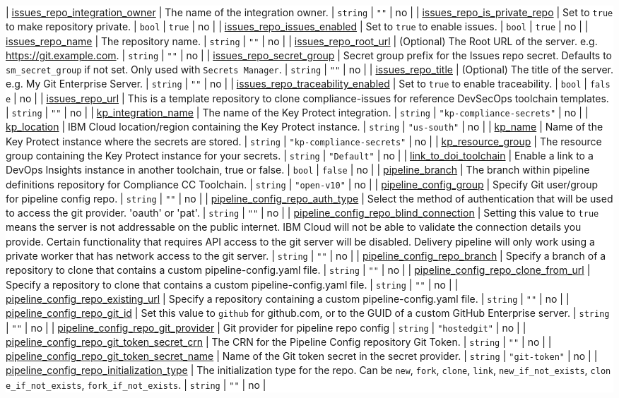 | <a name="input_issues_repo_integration_owner"></a> [issues\_repo\_integration\_owner](#input\_issues\_repo\_integration\_owner) | The name of the integration owner. | `string` | `""` | no |
| <a name="input_issues_repo_is_private_repo"></a> [issues\_repo\_is\_private\_repo](#input\_issues\_repo\_is\_private\_repo) | Set to `true` to make repository private. | `bool` | `true` | no |
| <a name="input_issues_repo_issues_enabled"></a> [issues\_repo\_issues\_enabled](#input\_issues\_repo\_issues\_enabled) | Set to `true` to enable issues. | `bool` | `true` | no |
| <a name="input_issues_repo_name"></a> [issues\_repo\_name](#input\_issues\_repo\_name) | The repository name. | `string` | `""` | no |
| <a name="input_issues_repo_root_url"></a> [issues\_repo\_root\_url](#input\_issues\_repo\_root\_url) | (Optional) The Root URL of the server. e.g. https://git.example.com. | `string` | `""` | no |
| <a name="input_issues_repo_secret_group"></a> [issues\_repo\_secret\_group](#input\_issues\_repo\_secret\_group) | Secret group prefix for the Issues repo secret. Defaults to `sm_secret_group` if not set. Only used with `Secrets Manager`. | `string` | `""` | no |
| <a name="input_issues_repo_title"></a> [issues\_repo\_title](#input\_issues\_repo\_title) | (Optional) The title of the server. e.g. My Git Enterprise Server. | `string` | `""` | no |
| <a name="input_issues_repo_traceability_enabled"></a> [issues\_repo\_traceability\_enabled](#input\_issues\_repo\_traceability\_enabled) | Set to `true` to enable traceability. | `bool` | `false` | no |
| <a name="input_issues_repo_url"></a> [issues\_repo\_url](#input\_issues\_repo\_url) | This is a template repository to clone compliance-issues for reference DevSecOps toolchain templates. | `string` | `""` | no |
| <a name="input_kp_integration_name"></a> [kp\_integration\_name](#input\_kp\_integration\_name) | The name of the Key Protect integration. | `string` | `"kp-compliance-secrets"` | no |
| <a name="input_kp_location"></a> [kp\_location](#input\_kp\_location) | IBM Cloud location/region containing the Key Protect instance. | `string` | `"us-south"` | no |
| <a name="input_kp_name"></a> [kp\_name](#input\_kp\_name) | Name of the Key Protect instance where the secrets are stored. | `string` | `"kp-compliance-secrets"` | no |
| <a name="input_kp_resource_group"></a> [kp\_resource\_group](#input\_kp\_resource\_group) | The resource group containing the Key Protect instance for your secrets. | `string` | `"Default"` | no |
| <a name="input_link_to_doi_toolchain"></a> [link\_to\_doi\_toolchain](#input\_link\_to\_doi\_toolchain) | Enable a link to a DevOps Insights instance in another toolchain, true or false. | `bool` | `false` | no |
| <a name="input_pipeline_branch"></a> [pipeline\_branch](#input\_pipeline\_branch) | The branch within pipeline definitions repository for Compliance CC Toolchain. | `string` | `"open-v10"` | no |
| <a name="input_pipeline_config_group"></a> [pipeline\_config\_group](#input\_pipeline\_config\_group) | Specify Git user/group for pipeline config repo. | `string` | `""` | no |
| <a name="input_pipeline_config_repo_auth_type"></a> [pipeline\_config\_repo\_auth\_type](#input\_pipeline\_config\_repo\_auth\_type) | Select the method of authentication that will be used to access the git provider. 'oauth' or 'pat'. | `string` | `""` | no |
| <a name="input_pipeline_config_repo_blind_connection"></a> [pipeline\_config\_repo\_blind\_connection](#input\_pipeline\_config\_repo\_blind\_connection) | Setting this value to `true` means the server is not addressable on the public internet. IBM Cloud will not be able to validate the connection details you provide. Certain functionality that requires API access to the git server will be disabled. Delivery pipeline will only work using a private worker that has network access to the git server. | `string` | `""` | no |
| <a name="input_pipeline_config_repo_branch"></a> [pipeline\_config\_repo\_branch](#input\_pipeline\_config\_repo\_branch) | Specify a branch of a repository to clone that contains a custom pipeline-config.yaml file. | `string` | `""` | no |
| <a name="input_pipeline_config_repo_clone_from_url"></a> [pipeline\_config\_repo\_clone\_from\_url](#input\_pipeline\_config\_repo\_clone\_from\_url) | Specify a repository to clone that contains a custom pipeline-config.yaml file. | `string` | `""` | no |
| <a name="input_pipeline_config_repo_existing_url"></a> [pipeline\_config\_repo\_existing\_url](#input\_pipeline\_config\_repo\_existing\_url) | Specify a repository containing a custom pipeline-config.yaml file. | `string` | `""` | no |
| <a name="input_pipeline_config_repo_git_id"></a> [pipeline\_config\_repo\_git\_id](#input\_pipeline\_config\_repo\_git\_id) | Set this value to `github` for github.com, or to the GUID of a custom GitHub Enterprise server. | `string` | `""` | no |
| <a name="input_pipeline_config_repo_git_provider"></a> [pipeline\_config\_repo\_git\_provider](#input\_pipeline\_config\_repo\_git\_provider) | Git provider for pipeline repo config | `string` | `"hostedgit"` | no |
| <a name="input_pipeline_config_repo_git_token_secret_crn"></a> [pipeline\_config\_repo\_git\_token\_secret\_crn](#input\_pipeline\_config\_repo\_git\_token\_secret\_crn) | The CRN for the Pipeline Config repository Git Token. | `string` | `""` | no |
| <a name="input_pipeline_config_repo_git_token_secret_name"></a> [pipeline\_config\_repo\_git\_token\_secret\_name](#input\_pipeline\_config\_repo\_git\_token\_secret\_name) | Name of the Git token secret in the secret provider. | `string` | `"git-token"` | no |
| <a name="input_pipeline_config_repo_initialization_type"></a> [pipeline\_config\_repo\_initialization\_type](#input\_pipeline\_config\_repo\_initialization\_type) | The initialization type for the repo. Can be `new`, `fork`, `clone`, `link`, `new_if_not_exists`, `clone_if_not_exists`, `fork_if_not_exists`. | `string` | `""` | no |